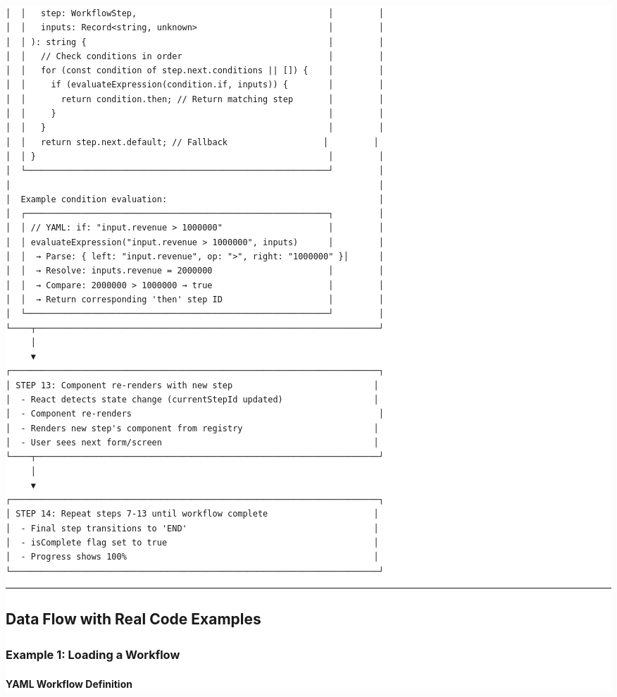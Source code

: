 ```
│  │   step: WorkflowStep,                                      │         │
│  │   inputs: Record<string, unknown>                          │         │
│  │ ): string {                                                │         │
│  │   // Check conditions in order                             │         │
│  │   for (const condition of step.next.conditions || []) {    │         │
│  │     if (evaluateExpression(condition.if, inputs)) {        │         │
│  │       return condition.then; // Return matching step       │         │
│  │     }                                                      │         │
│  │   }                                                        │         │
│  │   return step.next.default; // Fallback                   │         │
│  │ }                                                          │         │
│  └────────────────────────────────────────────────────────────┘         │
│                                                                         │
│  Example condition evaluation:                                          │
│  ┌────────────────────────────────────────────────────────────┐         │
│  │ // YAML: if: "input.revenue > 1000000"                     │         │
│  │ evaluateExpression("input.revenue > 1000000", inputs)      │         │
│  │  → Parse: { left: "input.revenue", op: ">", right: "1000000" }│      │
│  │  → Resolve: inputs.revenue = 2000000                       │         │
│  │  → Compare: 2000000 > 1000000 → true                       │         │
│  │  → Return corresponding 'then' step ID                     │         │
│  └────────────────────────────────────────────────────────────┘         │
└────┬────────────────────────────────────────────────────────────────────┘
     │
     ▼
┌─────────────────────────────────────────────────────────────────────────┐
│ STEP 13: Component re-renders with new step                            │
│  - React detects state change (currentStepId updated)                  │
│  - Component re-renders                                                 │
│  - Renders new step's component from registry                          │
│  - User sees next form/screen                                          │
└────┬────────────────────────────────────────────────────────────────────┘
     │
     ▼
┌─────────────────────────────────────────────────────────────────────────┐
│ STEP 14: Repeat steps 7-13 until workflow complete                     │
│  - Final step transitions to 'END'                                     │
│  - isComplete flag set to true                                         │
│  - Progress shows 100%                                                 │
└─────────────────────────────────────────────────────────────────────────┘
```

---

## Data Flow with Real Code Examples

### Example 1: Loading a Workflow

#### YAML Workflow Definition
